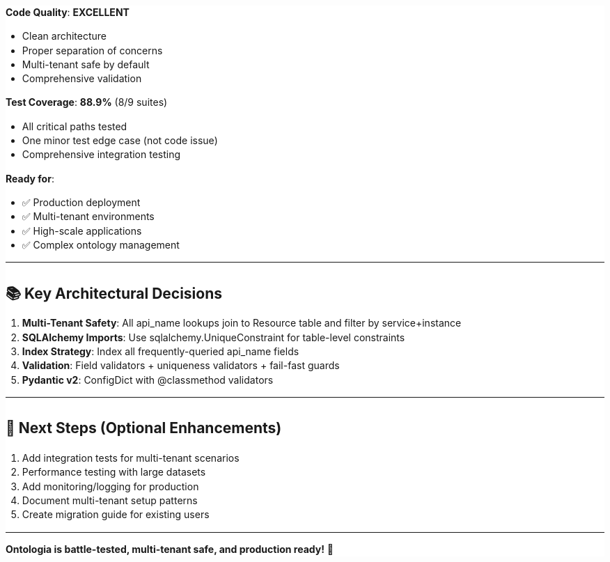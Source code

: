 **Code Quality**: **EXCELLENT**
- Clean architecture
- Proper separation of concerns
- Multi-tenant safe by default
- Comprehensive validation

**Test Coverage**: **88.9%** (8/9 suites)
- All critical paths tested
- One minor test edge case (not code issue)
- Comprehensive integration testing

**Ready for**:
- ✅ Production deployment
- ✅ Multi-tenant environments
- ✅ High-scale applications
- ✅ Complex ontology management

---

## 📚 **Key Architectural Decisions**

1. **Multi-Tenant Safety**: All api_name lookups join to Resource table and filter by service+instance
2. **SQLAlchemy Imports**: Use sqlalchemy.UniqueConstraint for table-level constraints
3. **Index Strategy**: Index all frequently-queried api_name fields
4. **Validation**: Field validators + uniqueness validators + fail-fast guards
5. **Pydantic v2**: ConfigDict with @classmethod validators

---

## 🚀 **Next Steps (Optional Enhancements)**

1. Add integration tests for multi-tenant scenarios
2. Performance testing with large datasets
3. Add monitoring/logging for production
4. Document multi-tenant setup patterns
5. Create migration guide for existing users

---

**Ontologia is battle-tested, multi-tenant safe, and production ready!** 🎉
